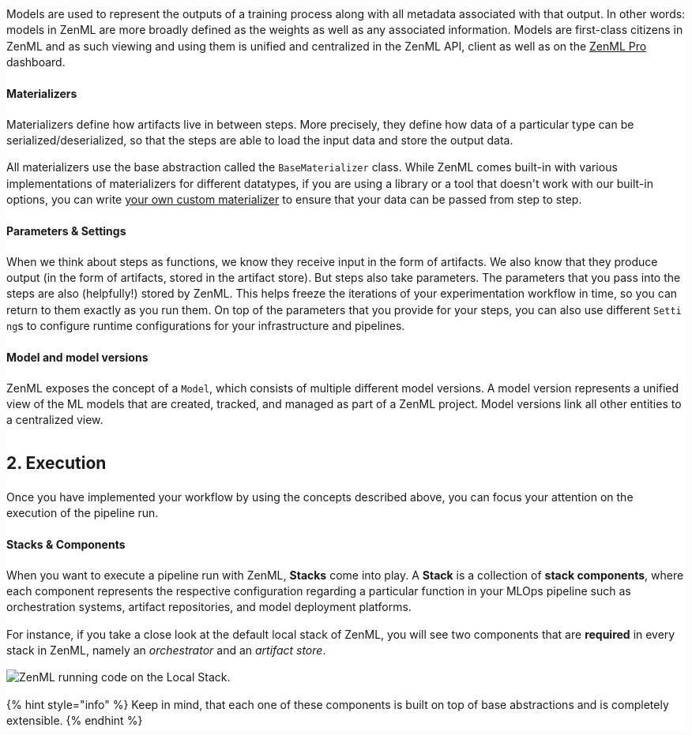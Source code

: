 Models are used to represent the outputs of a training process along with all metadata associated with that output. In other words: models in ZenML are more broadly defined as the weights as well as any associated information. Models are first-class citizens in ZenML and as such viewing and using them is unified and centralized in the ZenML API, client as well as on the [ZenML Pro](https://zenml.io/pro) dashboard.

#### Materializers

Materializers define how artifacts live in between steps. More precisely, they define how data of a particular type can be serialized/deserialized, so that the steps are able to load the input data and store the output data.

All materializers use the base abstraction called the `BaseMaterializer` class. While ZenML comes built-in with various implementations of materializers for different datatypes, if you are using a library or a tool that doesn't work with our built-in options, you can write [your own custom materializer](../how-to/data-artifact-management/handle-data-artifacts/handle-custom-data-types.md) to ensure that your data can be passed from step to step.

#### Parameters & Settings

When we think about steps as functions, we know they receive input in the form of artifacts. We also know that they produce output (in the form of artifacts, stored in the artifact store). But steps also take parameters. The parameters that you pass into the steps are also (helpfully!) stored by ZenML. This helps freeze the iterations of your experimentation workflow in time, so you can return to them exactly as you run them. On top of the parameters that you provide for your steps, you can also use different `Setting`s to configure runtime configurations for your infrastructure and pipelines.

#### Model and model versions

ZenML exposes the concept of a `Model`, which consists of multiple different model versions. A model version represents a unified view of the ML models that are created, tracked, and managed as part of a ZenML project. Model versions link all other entities to a centralized view.

## 2. Execution

Once you have implemented your workflow by using the concepts described above, you can focus your attention on the execution of the pipeline run.

#### Stacks & Components

When you want to execute a pipeline run with ZenML, **Stacks** come into play. A **Stack** is a collection of **stack components**, where each component represents the respective configuration regarding a particular function in your MLOps pipeline such as orchestration systems, artifact repositories, and model deployment platforms.

For instance, if you take a close look at the default local stack of ZenML, you will see two components that are **required** in every stack in ZenML, namely an _orchestrator_ and an _artifact store_.

![ZenML running code on the Local Stack.](../.gitbook/assets/02_pipeline_local_stack.png)

{% hint style="info" %}
Keep in mind, that each one of these components is built on top of base abstractions and is completely extensible.
{% endhint %}
